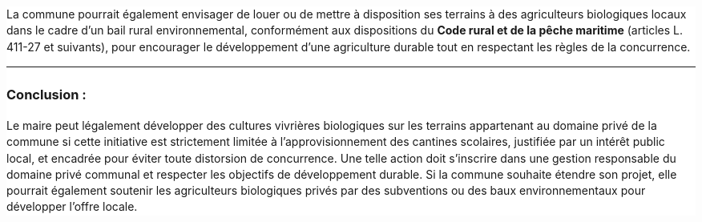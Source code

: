 La commune pourrait également envisager de louer ou de mettre à disposition ses terrains à des agriculteurs biologiques locaux dans le cadre d’un bail rural environnemental, conformément aux dispositions du **Code rural et de la pêche maritime** (articles L. 411-27 et suivants), pour encourager le développement d’une agriculture durable tout en respectant les règles de la concurrence.

---

### **Conclusion :**
Le maire peut légalement développer des cultures vivrières biologiques sur les terrains appartenant au domaine privé de la commune si cette initiative est strictement limitée à l’approvisionnement des cantines scolaires, justifiée par un intérêt public local, et encadrée pour éviter toute distorsion de concurrence. Une telle action doit s’inscrire dans une gestion responsable du domaine privé communal et respecter les objectifs de développement durable. Si la commune souhaite étendre son projet, elle pourrait également soutenir les agriculteurs biologiques privés par des subventions ou des baux environnementaux pour développer l’offre locale.